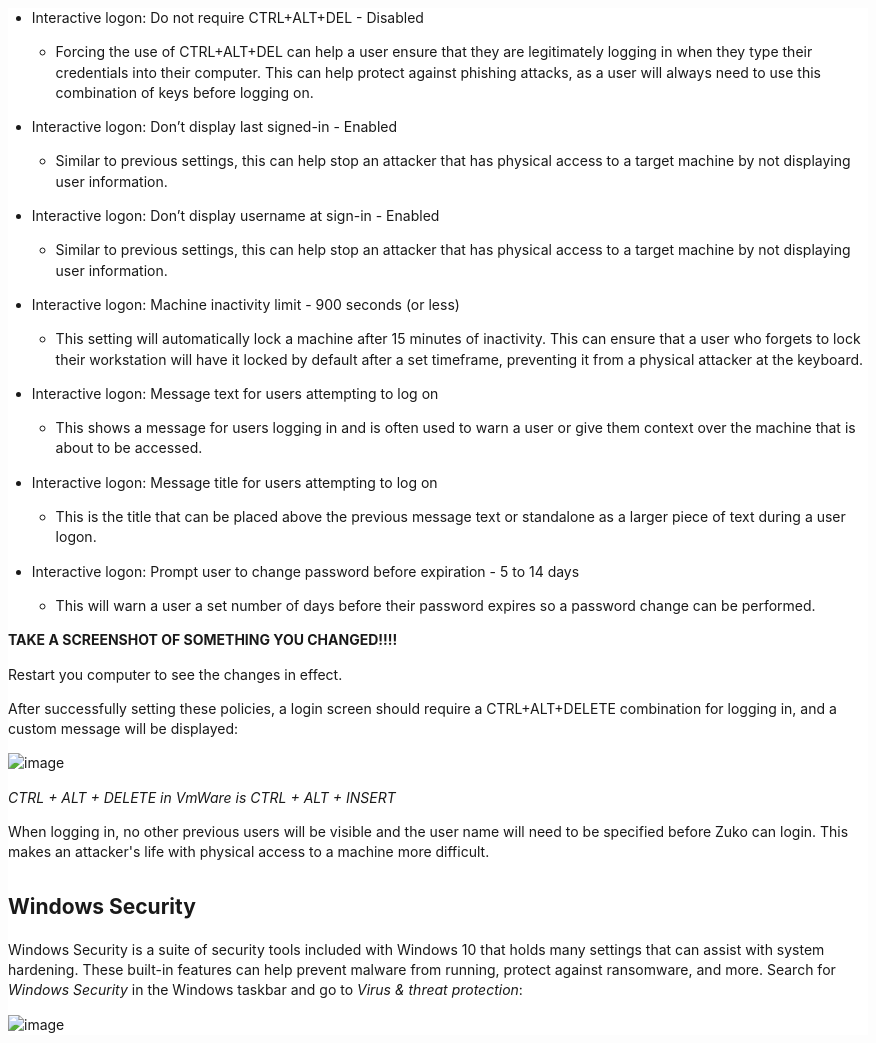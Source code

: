 -   Interactive logon: Do not require CTRL+ALT+DEL - Disabled
    -   Forcing the use of CTRL+ALT+DEL can help a user ensure that they are legitimately logging in when they type their credentials into their computer. This can help protect against phishing attacks, as a user will always need to use this combination of keys before logging on.

-   Interactive logon: Don’t display last signed-in - Enabled
    -   Similar to previous settings, this can help stop an attacker that has physical access to a target machine by not displaying user information.

-   Interactive logon: Don’t display username at sign-in - Enabled
    -   Similar to previous settings, this can help stop an attacker that has physical access to a target machine by not displaying user information.

-   Interactive logon: Machine inactivity limit - 900 seconds (or less)
    -   This setting will automatically lock a machine after 15 minutes of inactivity. This can ensure that a user who forgets to lock their workstation will have it locked by default after a set timeframe, preventing it from a physical attacker at the keyboard.

-   Interactive logon: Message text for users attempting to log on
    -   This shows a message for users logging in and is often used to warn a user or give them context over the machine that is about to be accessed.

-   Interactive logon: Message title for users attempting to log on
    -   This is the title that can be placed above the previous message text or standalone as a larger piece of text during a user logon.

-   Interactive logon: Prompt user to change password before expiration - 5 to 14 days
    -   This will warn a user a set number of days before their password expires so a password change can be performed.
 
**TAKE A SCREENSHOT OF SOMETHING YOU CHANGED!!!!**
 
Restart you computer to see the changes in effect. 

After successfully setting these policies, a login screen should require
a CTRL+ALT+DELETE combination for logging in, and a custom message will
be displayed:

![image](https://github.com/user-attachments/assets/d94acb75-8672-4292-8e01-341633d0a4b6)

*CTRL + ALT + DELETE in VmWare is CTRL + ALT + INSERT* 

When logging in, no other previous users will be visible and the user
name will need to be specified before Zuko can login. This makes an
attacker's life with physical access to a machine more difficult.

## Windows Security

Windows Security is a suite of security tools included with Windows 10
that holds many settings that can assist with system hardening. These
built-in features can help prevent malware from running, protect against
ransomware, and more. Search for *Windows Security* in the Windows
taskbar and go to *Virus & threat protection*:

![image](https://github.com/user-attachments/assets/57881a0e-2043-44f8-848f-2e5fc40efc9c)
